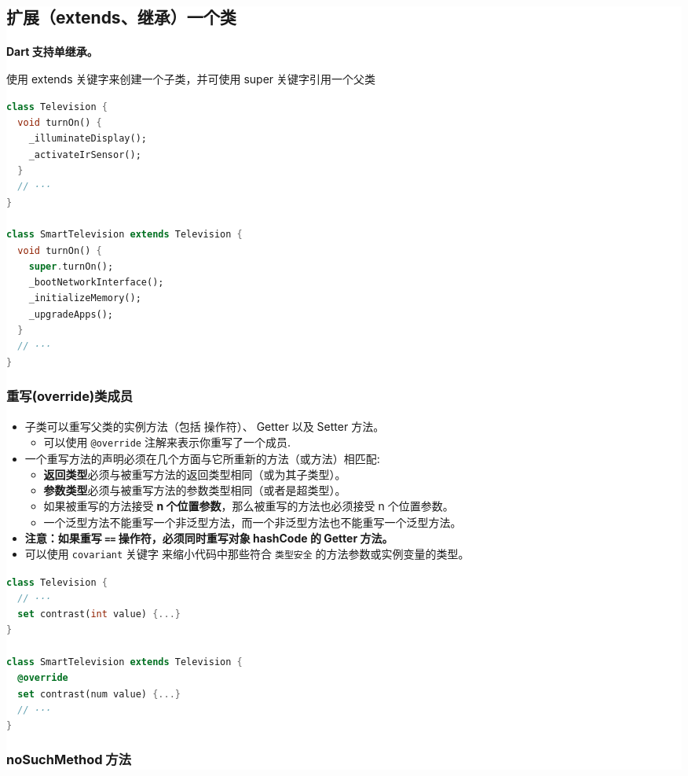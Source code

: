 ## 扩展（extends、继承）一个类

**Dart 支持单继承。**

使用 extends 关键字来创建一个子类，并可使用 super 关键字引用一个父类

```dart
class Television {
  void turnOn() {
    _illuminateDisplay();
    _activateIrSensor();
  }
  // ···
}

class SmartTelevision extends Television {
  void turnOn() {
    super.turnOn();
    _bootNetworkInterface();
    _initializeMemory();
    _upgradeApps();
  }
  // ···
}
```

### 重写(override)类成员

- 子类可以重写父类的实例方法（包括 操作符）、 Getter 以及 Setter 方法。
  - 可以使用 `@override` 注解来表示你重写了一个成员.
- 一个重写方法的声明必须在几个方面与它所重新的方法（或方法）相匹配:
  - **返回类型**必须与被重写方法的返回类型相同（或为其子类型）。
  - **参数类型**必须与被重写方法的参数类型相同（或者是超类型）。
  - 如果被重写的方法接受 **n 个位置参数**，那么被重写的方法也必须接受 n 个位置参数。
  - 一个泛型方法不能重写一个非泛型方法，而一个非泛型方法也不能重写一个泛型方法。
- **注意：如果重写 `==` 操作符，必须同时重写对象 hashCode 的 Getter 方法。**
- 可以使用 `covariant` 关键字 来缩小代码中那些符合 `类型安全` 的方法参数或实例变量的类型。

```dart
class Television {
  // ···
  set contrast(int value) {...}
}

class SmartTelevision extends Television {
  @override
  set contrast(num value) {...}
  // ···
}
```

### noSuchMethod 方法
